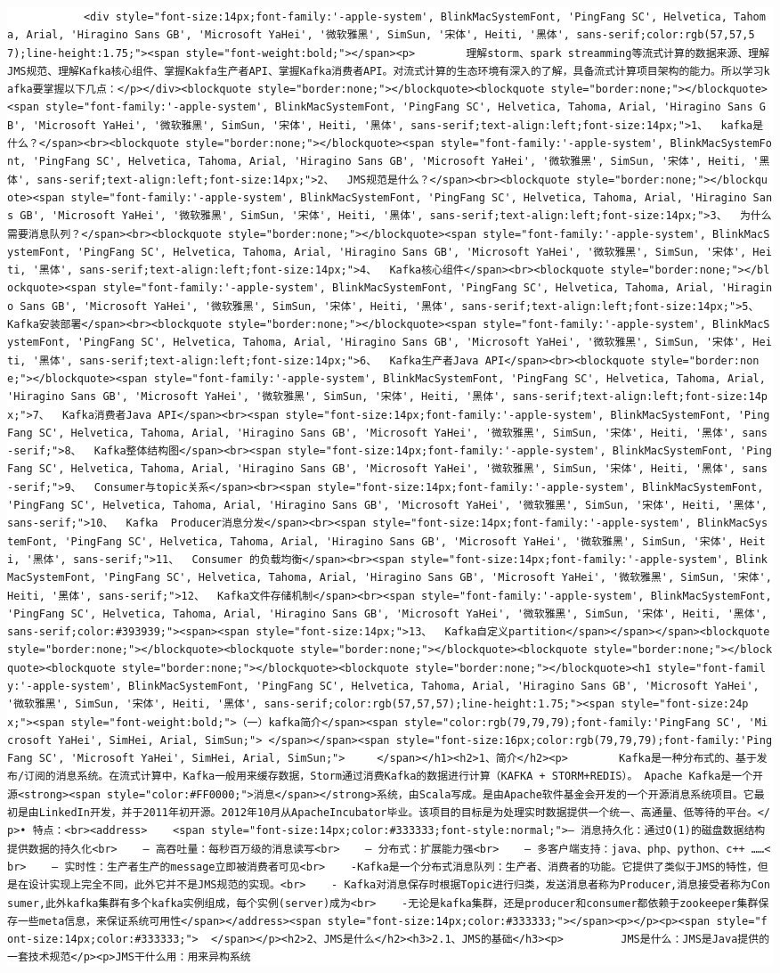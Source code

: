                 <div style="font-size:14px;font-family:'-apple-system', BlinkMacSystemFont, 'PingFang SC', Helvetica, Tahoma, Arial, 'Hiragino Sans GB', 'Microsoft YaHei', '微软雅黑', SimSun, '宋体', Heiti, '黑体', sans-serif;color:rgb(57,57,57);line-height:1.75;"><span style="font-weight:bold;"></span><p>        理解storm、spark streamming等流式计算的数据来源、理解JMS规范、理解Kafka核心组件、掌握Kakfa生产者API、掌握Kafka消费者API。对流式计算的生态环境有深入的了解，具备流式计算项目架构的能力。所以学习kafka要掌握以下几点：</p></div><blockquote style="border:none;"></blockquote><blockquote style="border:none;"></blockquote><span style="font-family:'-apple-system', BlinkMacSystemFont, 'PingFang SC', Helvetica, Tahoma, Arial, 'Hiragino Sans GB', 'Microsoft YaHei', '微软雅黑', SimSun, '宋体', Heiti, '黑体', sans-serif;text-align:left;font-size:14px;">1、  kafka是什么？</span><br><blockquote style="border:none;"></blockquote><span style="font-family:'-apple-system', BlinkMacSystemFont, 'PingFang SC', Helvetica, Tahoma, Arial, 'Hiragino Sans GB', 'Microsoft YaHei', '微软雅黑', SimSun, '宋体', Heiti, '黑体', sans-serif;text-align:left;font-size:14px;">2、  JMS规范是什么？</span><br><blockquote style="border:none;"></blockquote><span style="font-family:'-apple-system', BlinkMacSystemFont, 'PingFang SC', Helvetica, Tahoma, Arial, 'Hiragino Sans GB', 'Microsoft YaHei', '微软雅黑', SimSun, '宋体', Heiti, '黑体', sans-serif;text-align:left;font-size:14px;">3、  为什么需要消息队列？</span><br><blockquote style="border:none;"></blockquote><span style="font-family:'-apple-system', BlinkMacSystemFont, 'PingFang SC', Helvetica, Tahoma, Arial, 'Hiragino Sans GB', 'Microsoft YaHei', '微软雅黑', SimSun, '宋体', Heiti, '黑体', sans-serif;text-align:left;font-size:14px;">4、  Kafka核心组件</span><br><blockquote style="border:none;"></blockquote><span style="font-family:'-apple-system', BlinkMacSystemFont, 'PingFang SC', Helvetica, Tahoma, Arial, 'Hiragino Sans GB', 'Microsoft YaHei', '微软雅黑', SimSun, '宋体', Heiti, '黑体', sans-serif;text-align:left;font-size:14px;">5、  Kafka安装部署</span><br><blockquote style="border:none;"></blockquote><span style="font-family:'-apple-system', BlinkMacSystemFont, 'PingFang SC', Helvetica, Tahoma, Arial, 'Hiragino Sans GB', 'Microsoft YaHei', '微软雅黑', SimSun, '宋体', Heiti, '黑体', sans-serif;text-align:left;font-size:14px;">6、  Kafka生产者Java API</span><br><blockquote style="border:none;"></blockquote><span style="font-family:'-apple-system', BlinkMacSystemFont, 'PingFang SC', Helvetica, Tahoma, Arial, 'Hiragino Sans GB', 'Microsoft YaHei', '微软雅黑', SimSun, '宋体', Heiti, '黑体', sans-serif;text-align:left;font-size:14px;">7、  Kafka消费者Java API</span><br><span style="font-size:14px;font-family:'-apple-system', BlinkMacSystemFont, 'PingFang SC', Helvetica, Tahoma, Arial, 'Hiragino Sans GB', 'Microsoft YaHei', '微软雅黑', SimSun, '宋体', Heiti, '黑体', sans-serif;">8、  Kafka整体结构图</span><br><span style="font-size:14px;font-family:'-apple-system', BlinkMacSystemFont, 'PingFang SC', Helvetica, Tahoma, Arial, 'Hiragino Sans GB', 'Microsoft YaHei', '微软雅黑', SimSun, '宋体', Heiti, '黑体', sans-serif;">9、  Consumer与topic关系</span><br><span style="font-size:14px;font-family:'-apple-system', BlinkMacSystemFont, 'PingFang SC', Helvetica, Tahoma, Arial, 'Hiragino Sans GB', 'Microsoft YaHei', '微软雅黑', SimSun, '宋体', Heiti, '黑体', sans-serif;">10、  Kafka  Producer消息分发</span><br><span style="font-size:14px;font-family:'-apple-system', BlinkMacSystemFont, 'PingFang SC', Helvetica, Tahoma, Arial, 'Hiragino Sans GB', 'Microsoft YaHei', '微软雅黑', SimSun, '宋体', Heiti, '黑体', sans-serif;">11、  Consumer 的负载均衡</span><br><span style="font-size:14px;font-family:'-apple-system', BlinkMacSystemFont, 'PingFang SC', Helvetica, Tahoma, Arial, 'Hiragino Sans GB', 'Microsoft YaHei', '微软雅黑', SimSun, '宋体', Heiti, '黑体', sans-serif;">12、  Kafka文件存储机制</span><br><span style="font-family:'-apple-system', BlinkMacSystemFont, 'PingFang SC', Helvetica, Tahoma, Arial, 'Hiragino Sans GB', 'Microsoft YaHei', '微软雅黑', SimSun, '宋体', Heiti, '黑体', sans-serif;color:#393939;"><span><span style="font-size:14px;">13、  Kafka自定义partition</span></span></span><blockquote style="border:none;"></blockquote><blockquote style="border:none;"></blockquote><blockquote style="border:none;"></blockquote><blockquote style="border:none;"></blockquote><blockquote style="border:none;"></blockquote><h1 style="font-family:'-apple-system', BlinkMacSystemFont, 'PingFang SC', Helvetica, Tahoma, Arial, 'Hiragino Sans GB', 'Microsoft YaHei', '微软雅黑', SimSun, '宋体', Heiti, '黑体', sans-serif;color:rgb(57,57,57);line-height:1.75;"><span style="font-size:24px;"><span style="font-weight:bold;">（一）kafka简介</span><span style="color:rgb(79,79,79);font-family:'PingFang SC', 'Microsoft YaHei', SimHei, Arial, SimSun;"> </span></span><span style="font-size:16px;color:rgb(79,79,79);font-family:'PingFang SC', 'Microsoft YaHei', SimHei, Arial, SimSun;">     </span></h1><h2>1、简介</h2><p>        Kafka是一种分布式的、基于发布/订阅的消息系统。在流式计算中，Kafka一般用来缓存数据，Storm通过消费Kafka的数据进行计算（KAFKA + STORM+REDIS）。 Apache Kafka是一个开源<strong><span style="color:#FF0000;">消息</span></strong>系统，由Scala写成。是由Apache软件基金会开发的一个开源消息系统项目。它最初是由LinkedIn开发，并于2011年初开源。2012年10月从ApacheIncubator毕业。该项目的目标是为处理实时数据提供一个统一、高通量、低等待的平台。</p>• 特点：<br><address>    <span style="font-size:14px;color:#333333;font-style:normal;">– 消息持久化：通过O(1)的磁盘数据结构提供数据的持久化<br>    – 高吞吐量：每秒百万级的消息读写<br>    – 分布式：扩展能力强<br>    – 多客户端支持：java、php、python、c++ ……<br>    – 实时性：生产者生产的message立即被消费者可见<br>    -Kafka是一个分布式消息队列：生产者、消费者的功能。它提供了类似于JMS的特性，但是在设计实现上完全不同，此外它并不是JMS规范的实现。<br>    - Kafka对消息保存时根据Topic进行归类，发送消息者称为Producer,消息接受者称为Consumer,此外kafka集群有多个kafka实例组成，每个实例(server)成为<br>    -无论是kafka集群，还是producer和consumer都依赖于zookeeper集群保存一些meta信息，来保证系统可用性</span></address><span style="font-size:14px;color:#333333;"></span><p></p><p><span style="font-size:14px;color:#333333;">  </span></p><h2>2、JMS是什么</h2><h3>2.1、JMS的基础</h3><p>         JMS是什么：JMS是Java提供的一套技术规范</p><p>JMS干什么用：用来异构系统